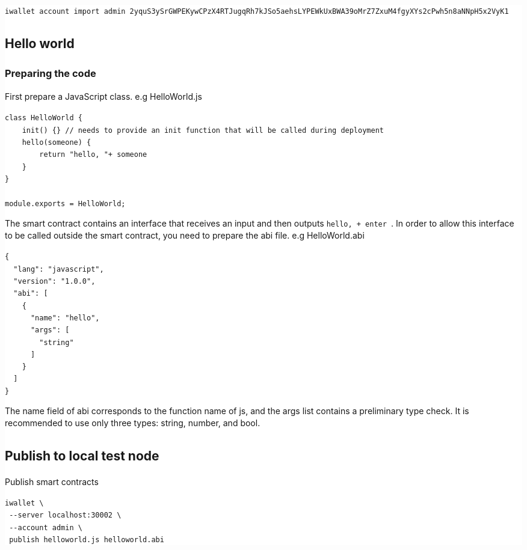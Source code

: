 ```
iwallet account import admin 2yquS3ySrGWPEKywCPzX4RTJugqRh7kJSo5aehsLYPEWkUxBWA39oMrZ7ZxuM4fgyXYs2cPwh5n8aNNpH5x2VyK1
```


## Hello world

### Preparing the code
First prepare a JavaScript class. e.g HelloWorld.js

```
class HelloWorld {
    init() {} // needs to provide an init function that will be called during deployment
    hello(someone) {
        return "hello, "+ someone
    }
}

module.exports = HelloWorld;
```

The smart contract contains an interface that receives an input and then outputs ```hello, + enter ```. In order to allow this interface to be called outside the smart contract, you need to prepare the abi file. e.g HelloWorld.abi

```
{
  "lang": "javascript",
  "version": "1.0.0",
  "abi": [
    {
      "name": "hello",
      "args": [
        "string"
      ]
    }
  ]
}
```

The name field of abi corresponds to the function name of js, and the args list contains a preliminary type check. It is recommended to use only three types: string, number, and bool.

## Publish to local test node

Publish smart contracts

```
iwallet \
 --server localhost:30002 \
 --account admin \
 publish helloworld.js helloworld.abi
```
